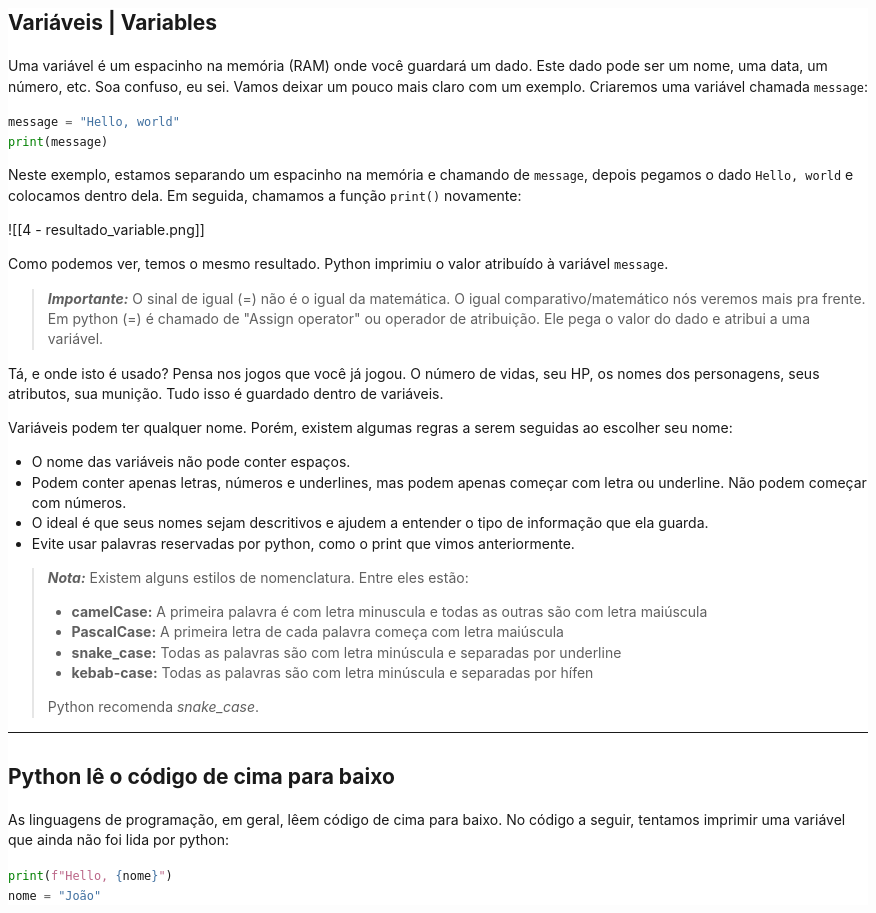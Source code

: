 
## Variáveis | Variables

Uma variável é um espacinho na memória (RAM) onde você guardará um dado. Este dado pode ser um nome, uma data, um número, etc. Soa confuso, eu sei. Vamos deixar um pouco mais claro com um exemplo. Criaremos uma variável chamada ```message```:

```python
message = "Hello, world"
print(message)
```

Neste exemplo, estamos separando um espacinho na memória e chamando de ```message```, depois pegamos o dado ```Hello, world``` e colocamos dentro dela. Em seguida, chamamos a função ```print()``` novamente:

![[4 - resultado_variable.png]]

Como podemos ver, temos o mesmo resultado. Python imprimiu o valor atribuído à variável
```message```.

> **_Importante:_** O sinal de igual (=) não é o igual da matemática. O igual comparativo/matemático nós veremos mais pra frente. Em python (=) é chamado de "Assign operator" ou operador de atribuição. Ele pega o valor do dado e atribui a uma variável.

Tá, e onde isto é usado? Pensa nos jogos que você já jogou. O número de vidas, seu HP, os nomes dos personagens, seus atributos, sua munição. Tudo isso é guardado dentro de variáveis.

Variáveis podem ter qualquer nome. Porém, existem algumas regras a serem seguidas ao escolher seu nome:

* O nome das variáveis não pode conter espaços.
* Podem conter apenas letras, números e underlines, mas podem apenas começar com letra ou underline. Não podem começar com números.
* O ideal é que seus nomes sejam descritivos e ajudem a entender o tipo de informação que ela guarda.
* Evite usar palavras reservadas por python, como o print que vimos anteriormente.

> **_Nota:_** Existem alguns estilos de nomenclatura. Entre eles estão:
> 
> * **camelCase:** A primeira palavra é com letra minuscula e todas as outras são com letra maiúscula
> * **PascalCase:** A primeira letra de cada palavra começa com letra maiúscula
> * **snake_case:** Todas as palavras são com letra minúscula e separadas por underline
> * **kebab-case:** Todas as palavras são com letra minúscula e separadas por hífen
> 
> Python recomenda _snake_case_.

---

## Python lê o código de cima para baixo

As linguagens de programação, em geral, lêem código de cima para baixo. No código a seguir, tentamos imprimir uma variável que ainda não foi lida por python:

```python
print(f"Hello, {nome}")
nome = "João"
```
